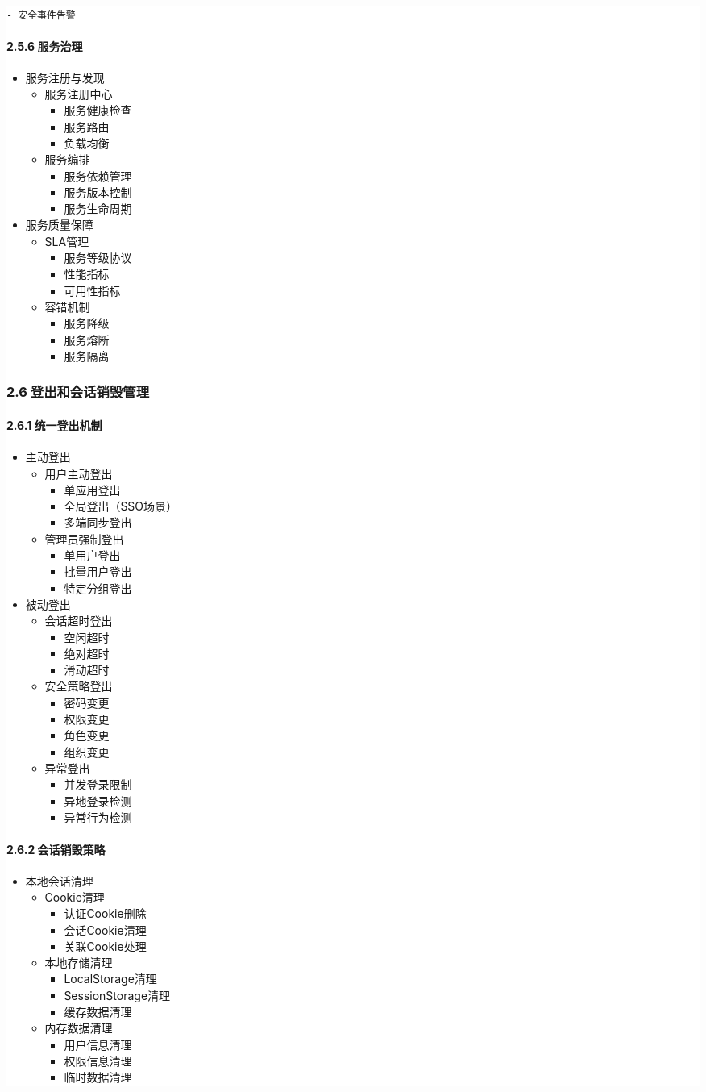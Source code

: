    - 安全事件告警

#### 2.5.6 服务治理
- 服务注册与发现
  * 服务注册中心
    - 服务健康检查
    - 服务路由
    - 负载均衡
  * 服务编排
    - 服务依赖管理
    - 服务版本控制
    - 服务生命周期
- 服务质量保障
  * SLA管理
    - 服务等级协议
    - 性能指标
    - 可用性指标
  * 容错机制
    - 服务降级
    - 服务熔断
    - 服务隔离

### 2.6 登出和会话销毁管理

#### 2.6.1 统一登出机制
- 主动登出
  * 用户主动登出
    - 单应用登出
    - 全局登出（SSO场景）
    - 多端同步登出
  * 管理员强制登出
    - 单用户登出
    - 批量用户登出
    - 特定分组登出
- 被动登出
  * 会话超时登出
    - 空闲超时
    - 绝对超时
    - 滑动超时
  * 安全策略登出
    - 密码变更
    - 权限变更
    - 角色变更
    - 组织变更
  * 异常登出
    - 并发登录限制
    - 异地登录检测
    - 异常行为检测

#### 2.6.2 会话销毁策略
- 本地会话清理
  * Cookie清理
    - 认证Cookie删除
    - 会话Cookie清理
    - 关联Cookie处理
  * 本地存储清理
    - LocalStorage清理
    - SessionStorage清理
    - 缓存数据清理
  * 内存数据清理
    - 用户信息清理
    - 权限信息清理
    - 临时数据清理